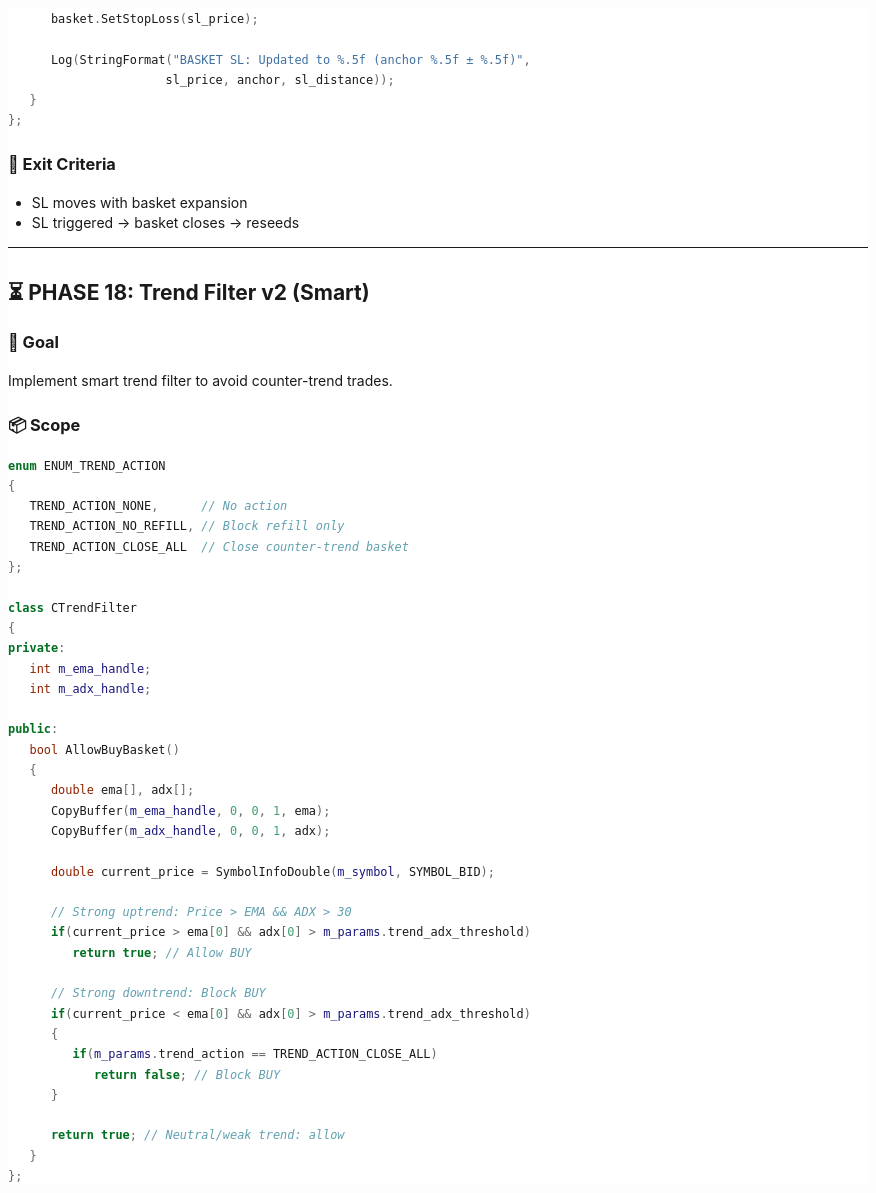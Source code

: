 ```cpp
      basket.SetStopLoss(sl_price);
      
      Log(StringFormat("BASKET SL: Updated to %.5f (anchor %.5f ± %.5f)",
                      sl_price, anchor, sl_distance));
   }
};
```

### 🎯 Exit Criteria
- SL moves with basket expansion
- SL triggered → basket closes → reseeds

---

## ⏳ PHASE 18: Trend Filter v2 (Smart)

### 🎯 Goal
Implement smart trend filter to avoid counter-trend trades.

### 📦 Scope
```cpp
enum ENUM_TREND_ACTION
{
   TREND_ACTION_NONE,      // No action
   TREND_ACTION_NO_REFILL, // Block refill only
   TREND_ACTION_CLOSE_ALL  // Close counter-trend basket
};

class CTrendFilter
{
private:
   int m_ema_handle;
   int m_adx_handle;
   
public:
   bool AllowBuyBasket()
   {
      double ema[], adx[];
      CopyBuffer(m_ema_handle, 0, 0, 1, ema);
      CopyBuffer(m_adx_handle, 0, 0, 1, adx);
      
      double current_price = SymbolInfoDouble(m_symbol, SYMBOL_BID);
      
      // Strong uptrend: Price > EMA && ADX > 30
      if(current_price > ema[0] && adx[0] > m_params.trend_adx_threshold)
         return true; // Allow BUY
      
      // Strong downtrend: Block BUY
      if(current_price < ema[0] && adx[0] > m_params.trend_adx_threshold)
      {
         if(m_params.trend_action == TREND_ACTION_CLOSE_ALL)
            return false; // Block BUY
      }
      
      return true; // Neutral/weak trend: allow
   }
};
```
